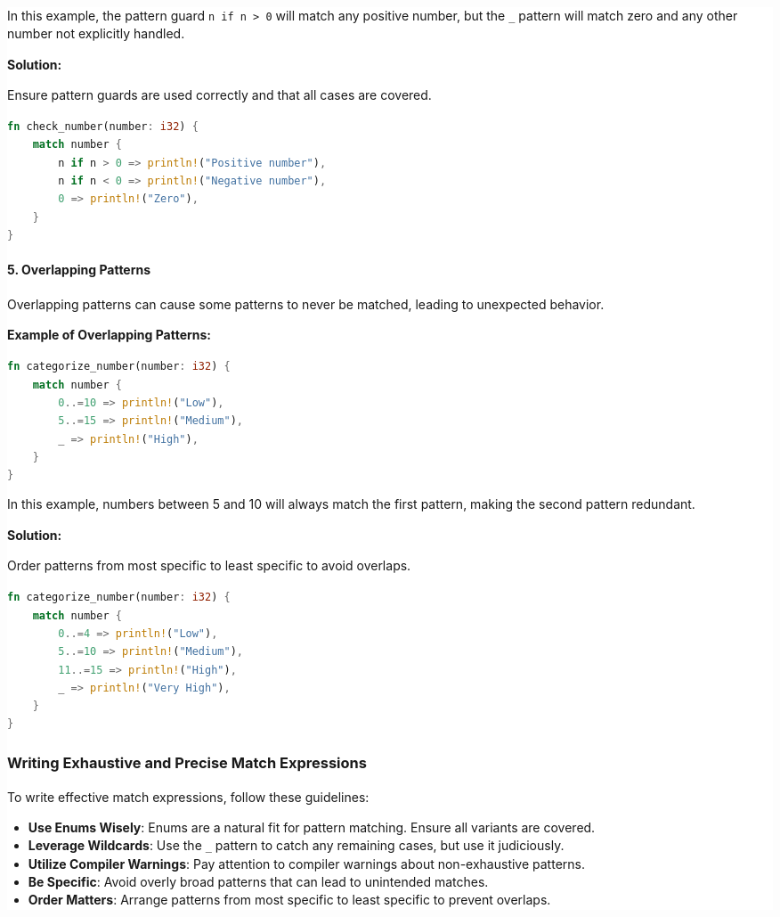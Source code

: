 In this example, the pattern guard `n if n > 0` will match any positive number, but the `_` pattern will match zero and any other number not explicitly handled.

**Solution:**

Ensure pattern guards are used correctly and that all cases are covered.

```rust
fn check_number(number: i32) {
    match number {
        n if n > 0 => println!("Positive number"),
        n if n < 0 => println!("Negative number"),
        0 => println!("Zero"),
    }
}
```

#### 5. Overlapping Patterns

Overlapping patterns can cause some patterns to never be matched, leading to unexpected behavior.

**Example of Overlapping Patterns:**

```rust
fn categorize_number(number: i32) {
    match number {
        0..=10 => println!("Low"),
        5..=15 => println!("Medium"),
        _ => println!("High"),
    }
}
```

In this example, numbers between 5 and 10 will always match the first pattern, making the second pattern redundant.

**Solution:**

Order patterns from most specific to least specific to avoid overlaps.

```rust
fn categorize_number(number: i32) {
    match number {
        0..=4 => println!("Low"),
        5..=10 => println!("Medium"),
        11..=15 => println!("High"),
        _ => println!("Very High"),
    }
}
```

### Writing Exhaustive and Precise Match Expressions

To write effective match expressions, follow these guidelines:

- **Use Enums Wisely**: Enums are a natural fit for pattern matching. Ensure all variants are covered.
- **Leverage Wildcards**: Use the `_` pattern to catch any remaining cases, but use it judiciously.
- **Utilize Compiler Warnings**: Pay attention to compiler warnings about non-exhaustive patterns.
- **Be Specific**: Avoid overly broad patterns that can lead to unintended matches.
- **Order Matters**: Arrange patterns from most specific to least specific to prevent overlaps.
